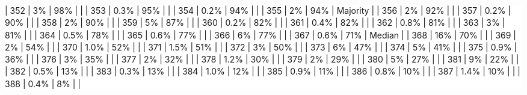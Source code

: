 | 352 | 3% | 98% |  |
| 353 | 0.3% | 95% |  |
| 354 | 0.2% | 94% |  |
| 355 | 2% | 94% | Majority |
| 356 | 2% | 92% |  |
| 357 | 0.2% | 90% |  |
| 358 | 2% | 90% |  |
| 359 | 5% | 87% |  |
| 360 | 0.2% | 82% |  |
| 361 | 0.4% | 82% |  |
| 362 | 0.8% | 81% |  |
| 363 | 3% | 81% |  |
| 364 | 0.5% | 78% |  |
| 365 | 0.6% | 77% |  |
| 366 | 6% | 77% |  |
| 367 | 0.6% | 71% | Median |
| 368 | 16% | 70% |  |
| 369 | 2% | 54% |  |
| 370 | 1.0% | 52% |  |
| 371 | 1.5% | 51% |  |
| 372 | 3% | 50% |  |
| 373 | 6% | 47% |  |
| 374 | 5% | 41% |  |
| 375 | 0.9% | 36% |  |
| 376 | 3% | 35% |  |
| 377 | 2% | 32% |  |
| 378 | 1.2% | 30% |  |
| 379 | 2% | 29% |  |
| 380 | 5% | 27% |  |
| 381 | 9% | 22% |  |
| 382 | 0.5% | 13% |  |
| 383 | 0.3% | 13% |  |
| 384 | 1.0% | 12% |  |
| 385 | 0.9% | 11% |  |
| 386 | 0.8% | 10% |  |
| 387 | 1.4% | 10% |  |
| 388 | 0.4% | 8% |  |